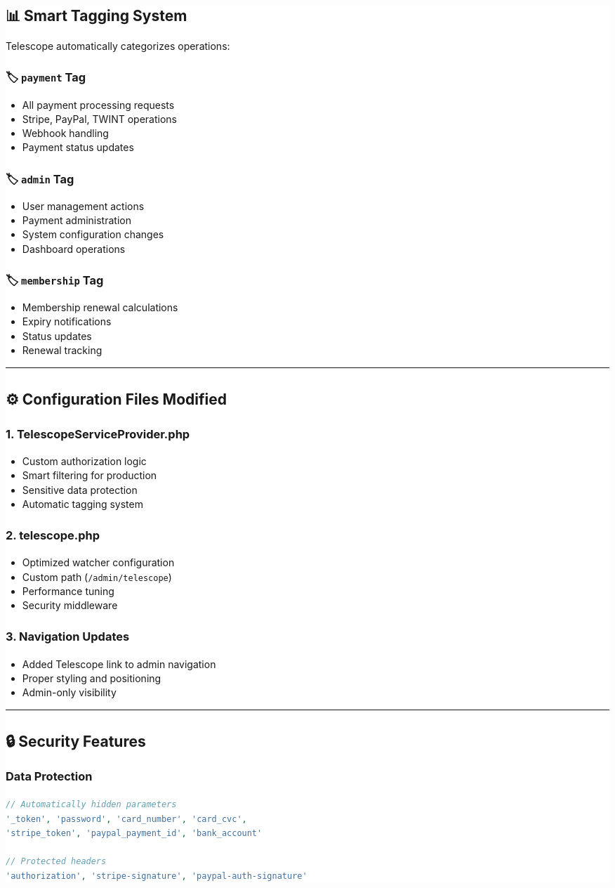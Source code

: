 ## 📊 **Smart Tagging System**

Telescope automatically categorizes operations:

### **🏷️ `payment` Tag**
- All payment processing requests
- Stripe, PayPal, TWINT operations
- Webhook handling
- Payment status updates

### **🏷️ `admin` Tag**
- User management actions
- Payment administration
- System configuration changes
- Dashboard operations

### **🏷️ `membership` Tag**
- Membership renewal calculations
- Expiry notifications
- Status updates
- Renewal tracking

---

## ⚙️ **Configuration Files Modified**

### **1. TelescopeServiceProvider.php**
- Custom authorization logic
- Smart filtering for production
- Sensitive data protection
- Automatic tagging system

### **2. telescope.php**
- Optimized watcher configuration
- Custom path (`/admin/telescope`)
- Performance tuning
- Security middleware

### **3. Navigation Updates**
- Added Telescope link to admin navigation
- Proper styling and positioning
- Admin-only visibility

---

## 🔒 **Security Features**

### **Data Protection**
```php
// Automatically hidden parameters
'_token', 'password', 'card_number', 'card_cvc', 
'stripe_token', 'paypal_payment_id', 'bank_account'

// Protected headers
'authorization', 'stripe-signature', 'paypal-auth-signature'
```
